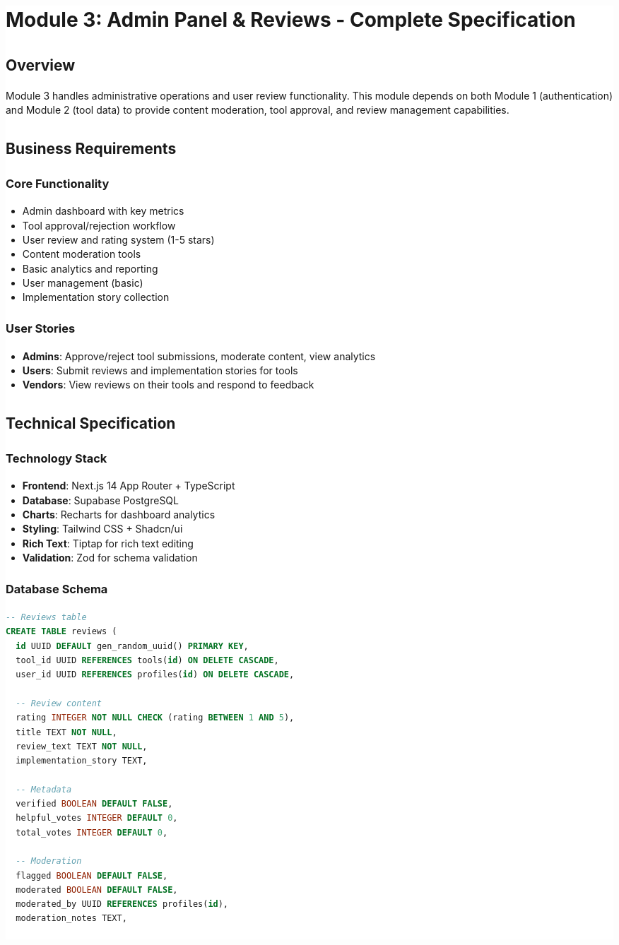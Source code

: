 # Module 3: Admin Panel & Reviews - Complete Specification

## Overview

Module 3 handles administrative operations and user review functionality. This module depends on both Module 1 (authentication) and Module 2 (tool data) to provide content moderation, tool approval, and review management capabilities.

## Business Requirements

### Core Functionality
- Admin dashboard with key metrics
- Tool approval/rejection workflow
- User review and rating system (1-5 stars)
- Content moderation tools
- Basic analytics and reporting
- User management (basic)
- Implementation story collection

### User Stories
- **Admins**: Approve/reject tool submissions, moderate content, view analytics
- **Users**: Submit reviews and implementation stories for tools
- **Vendors**: View reviews on their tools and respond to feedback

## Technical Specification

### Technology Stack
- **Frontend**: Next.js 14 App Router + TypeScript
- **Database**: Supabase PostgreSQL
- **Charts**: Recharts for dashboard analytics
- **Styling**: Tailwind CSS + Shadcn/ui
- **Rich Text**: Tiptap for rich text editing
- **Validation**: Zod for schema validation

### Database Schema

```sql
-- Reviews table
CREATE TABLE reviews (
  id UUID DEFAULT gen_random_uuid() PRIMARY KEY,
  tool_id UUID REFERENCES tools(id) ON DELETE CASCADE,
  user_id UUID REFERENCES profiles(id) ON DELETE CASCADE,
  
  -- Review content
  rating INTEGER NOT NULL CHECK (rating BETWEEN 1 AND 5),
  title TEXT NOT NULL,
  review_text TEXT NOT NULL,
  implementation_story TEXT,
  
  -- Metadata
  verified BOOLEAN DEFAULT FALSE,
  helpful_votes INTEGER DEFAULT 0,
  total_votes INTEGER DEFAULT 0,
  
  -- Moderation
  flagged BOOLEAN DEFAULT FALSE,
  moderated BOOLEAN DEFAULT FALSE,
  moderated_by UUID REFERENCES profiles(id),
  moderation_notes TEXT,
  
```